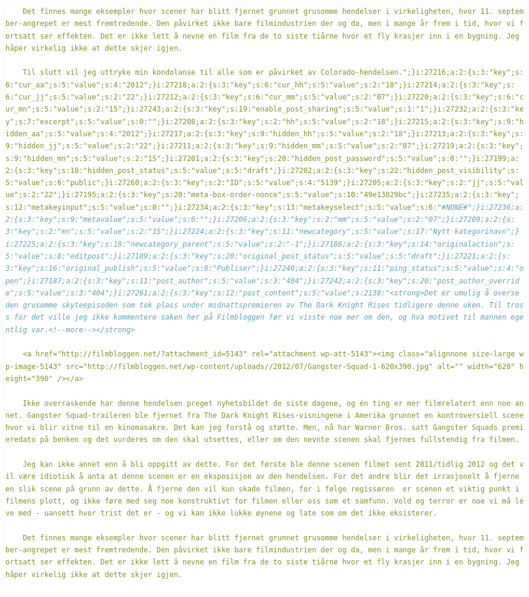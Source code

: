 ```yaml
    Det finnes mange eksempler hvor scener har blitt fjernet grunnet grusomme hendelser i virkeligheten, hvor 11. september-angrepet er mest fremtredende. Den påvirket ikke bare filmindustrien der og da, men i mange år frem i tid, hvor vi fortsatt ser effekten. Det er ikke lett å nevne en film fra de to siste tiårne hvor et fly krasjer inn i en bygning. Jeg håper virkelig ikke at dette skjer igjen.
    
    Til slutt vil jeg uttryke min kondolanse til alle som er påvirket av Colorado-hendelsen.";}i:27216;a:2:{s:3:"key";s:6:"cur_aa";s:5:"value";s:4:"2012";}i:27218;a:2:{s:3:"key";s:6:"cur_hh";s:5:"value";s:2:"18";}i:27214;a:2:{s:3:"key";s:6:"cur_jj";s:5:"value";s:2:"22";}i:27212;a:2:{s:3:"key";s:6:"cur_mm";s:5:"value";s:2:"07";}i:27220;a:2:{s:3:"key";s:6:"cur_mn";s:5:"value";s:2:"15";}i:27243;a:2:{s:3:"key";s:19:"enable_post_sharing";s:5:"value";s:1:"1";}i:27232;a:2:{s:3:"key";s:7:"excerpt";s:5:"value";s:0:"";}i:27208;a:2:{s:3:"key";s:2:"hh";s:5:"value";s:2:"18";}i:27215;a:2:{s:3:"key";s:9:"hidden_aa";s:5:"value";s:4:"2012";}i:27217;a:2:{s:3:"key";s:9:"hidden_hh";s:5:"value";s:2:"18";}i:27213;a:2:{s:3:"key";s:9:"hidden_jj";s:5:"value";s:2:"22";}i:27211;a:2:{s:3:"key";s:9:"hidden_mm";s:5:"value";s:2:"07";}i:27219;a:2:{s:3:"key";s:9:"hidden_mn";s:5:"value";s:2:"15";}i:27201;a:2:{s:3:"key";s:20:"hidden_post_password";s:5:"value";s:0:"";}i:27199;a:2:{s:3:"key";s:18:"hidden_post_status";s:5:"value";s:5:"draft";}i:27202;a:2:{s:3:"key";s:22:"hidden_post_visibility";s:5:"value";s:6:"public";}i:27260;a:2:{s:3:"key";s:2:"ID";s:5:"value";s:4:"5139";}i:27205;a:2:{s:3:"key";s:2:"jj";s:5:"value";s:2:"22";}i:27195;a:2:{s:3:"key";s:20:"meta-box-order-nonce";s:5:"value";s:10:"49e13029bc";}i:27235;a:2:{s:3:"key";s:12:"metakeyinput";s:5:"value";s:0:"";}i:27234;a:2:{s:3:"key";s:13:"metakeyselect";s:5:"value";s:6:"#NONE#";}i:27236;a:2:{s:3:"key";s:9:"metavalue";s:5:"value";s:0:"";}i:27206;a:2:{s:3:"key";s:2:"mm";s:5:"value";s:2:"07";}i:27209;a:2:{s:3:"key";s:2:"mn";s:5:"value";s:2:"15";}i:27224;a:2:{s:3:"key";s:11:"newcategory";s:5:"value";s:17:"Nytt kategorinavn";}i:27225;a:2:{s:3:"key";s:18:"newcategory_parent";s:5:"value";s:2:"-1";}i:27186;a:2:{s:3:"key";s:14:"originalaction";s:5:"value";s:8:"editpost";}i:27189;a:2:{s:3:"key";s:20:"original_post_status";s:5:"value";s:5:"draft";}i:27221;a:2:{s:3:"key";s:16:"original_publish";s:5:"value";s:8:"Publiser";}i:27240;a:2:{s:3:"key";s:11:"ping_status";s:5:"value";s:4:"open";}i:27187;a:2:{s:3:"key";s:11:"post_author";s:5:"value";s:3:"404";}i:27242;a:2:{s:3:"key";s:20:"post_author_override";s:5:"value";s:3:"404";}i:27261;a:2:{s:3:"key";s:12:"post_content";s:5:"value";s:2138:"<strong>Det er umulig å overse den grusomme skyteepisoden som tok plass under midnattspremieren av The Dark Knight Rises tidligere denne uken. Til tross for det ville jeg ikke kommentere saken her på Filmbloggen før vi visste noe mer om den, og hva motivet til mannen egentlig var.<!--more--></strong>
    
    <a href="http://filmbloggen.net/?attachment_id=5143" rel="attachment wp-att-5143"><img class="alignnone size-large wp-image-5143" src="http://filmbloggen.net/wp-content/uploads//2012/07/Gangster-Squad-1-620x390.jpg" alt="" width="620" height="390" /></a>
    
    Ikke overraskende har denne hendelsen preget nyhetsbildet de siste dagene, og én ting er mer filmrelatert enn noe annet. Gangster Squad-traileren ble fjernet fra The Dark Knight Rises-visningene i Amerika grunnet en kontroversiell scene hvor vi blir vitne til en kinomasakre. Det kan jeg forstå og støtte. Men, nå har Warner Bros. satt Gangster Squads premieredato på benken og det vurderes om den skal utsettes, eller om den nevnte scenen skal fjernes fullstendig fra filmen.
    
    Jeg kan ikke annet enn å bli oppgitt av dette. For det første ble denne scenen filmet sent 2011/tidlig 2012 og det vil være idiotisk å anta at denne scenen er en eksposisjon av den hendelsen. For det andre blir det irrasjonelt å fjerne en slik scene på grunn av dette. Å fjerne den vil kun skade filmen, for i følge regissøren  er scenen et viktig punkt i filmens plott, og ikke føre med seg noe konstruktivt for filmen eller oss som et samfunn. Vold og terror er noe vi må leve med - uansett hvor trist det er - og vi kan ikke lukke øynene og late som om det ikke eksisterer.
    
    Det finnes mange eksempler hvor scener har blitt fjernet grunnet grusomme hendelser i virkeligheten, hvor 11. september-angrepet er mest fremtredende. Den påvirket ikke bare filmindustrien der og da, men i mange år frem i tid, hvor vi fortsatt ser effekten. Det er ikke lett å nevne en film fra de to siste tiårne hvor et fly krasjer inn i en bygning. Jeg håper virkelig ikke at dette skjer igjen.
    
```